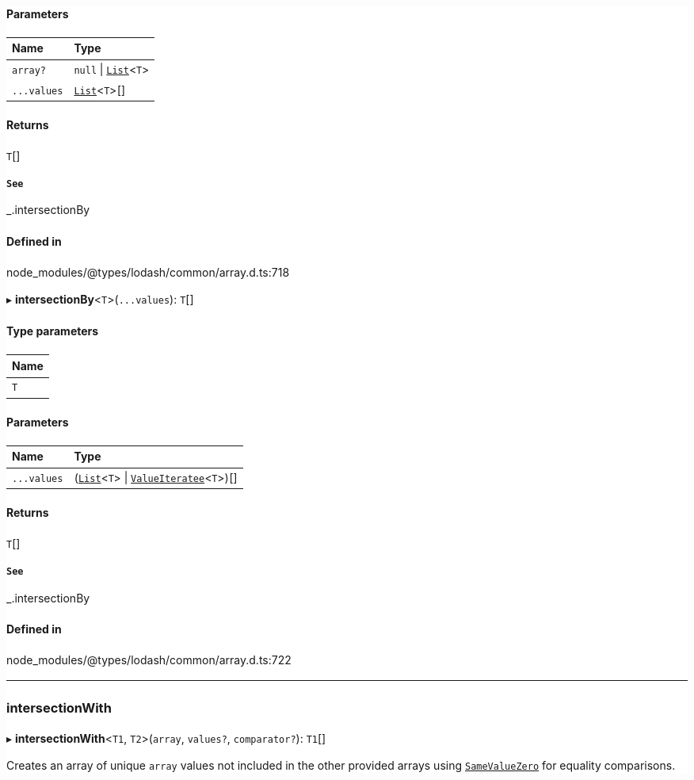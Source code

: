 #### Parameters

| Name        | Type                                                |
| :---------- | :-------------------------------------------------- |
| `array?`    | `null` \| [`List`](../modules/lodash.md#list)<`T`\> |
| `...values` | [`List`](../modules/lodash.md#list)<`T`\>[]         |

#### Returns

`T`[]

**`See`**

\_.intersectionBy

#### Defined in

node_modules/@types/lodash/common/array.d.ts:718

▸ **intersectionBy**<`T`\>(`...values`): `T`[]

#### Type parameters

| Name |
| :--- |
| `T`  |

#### Parameters

| Name        | Type                                                                                                         |
| :---------- | :----------------------------------------------------------------------------------------------------------- |
| `...values` | ([`List`](../modules/lodash.md#list)<`T`\> \| [`ValueIteratee`](../modules/lodash.md#valueiteratee)<`T`\>)[] |

#### Returns

`T`[]

**`See`**

\_.intersectionBy

#### Defined in

node_modules/@types/lodash/common/array.d.ts:722

---

### intersectionWith

▸ **intersectionWith**<`T1`, `T2`\>(`array`, `values?`, `comparator?`): `T1`[]

Creates an array of unique `array` values not included in the other provided arrays using
[`SameValueZero`](http://ecma-international.org/ecma-262/6.0/#sec-samevaluezero) for equality
comparisons.
